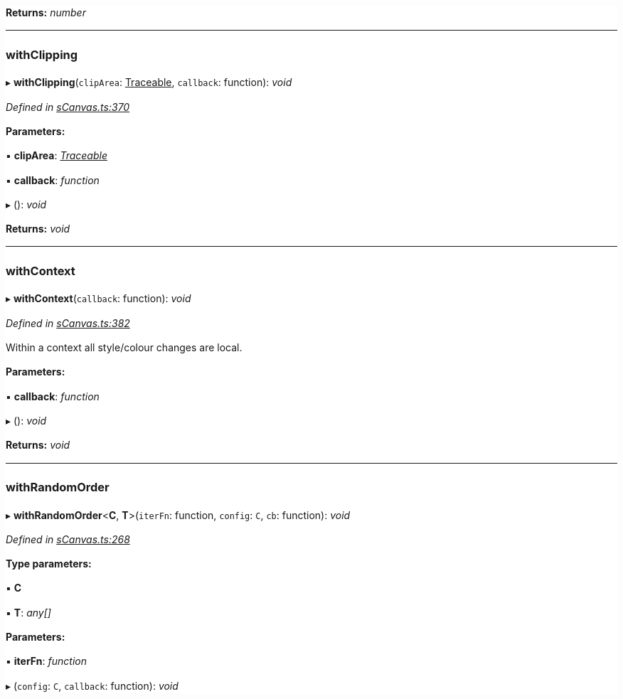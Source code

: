 **Returns:** *number*

___

###  withClipping

▸ **withClipping**(`clipArea`: [Traceable](../interfaces/_paths_index_.traceable.md), `callback`: function): *void*

*Defined in [sCanvas.ts:370](https://github.com/jamesporter/solandra/blob/0b8a323/src/lib/sCanvas.ts#L370)*

**Parameters:**

▪ **clipArea**: *[Traceable](../interfaces/_paths_index_.traceable.md)*

▪ **callback**: *function*

▸ (): *void*

**Returns:** *void*

___

###  withContext

▸ **withContext**(`callback`: function): *void*

*Defined in [sCanvas.ts:382](https://github.com/jamesporter/solandra/blob/0b8a323/src/lib/sCanvas.ts#L382)*

Within a context all style/colour changes are local.

**Parameters:**

▪ **callback**: *function*

▸ (): *void*

**Returns:** *void*

___

###  withRandomOrder

▸ **withRandomOrder**<**C**, **T**>(`iterFn`: function, `config`: `C`, `cb`: function): *void*

*Defined in [sCanvas.ts:268](https://github.com/jamesporter/solandra/blob/0b8a323/src/lib/sCanvas.ts#L268)*

**Type parameters:**

▪ **C**

▪ **T**: *any[]*

**Parameters:**

▪ **iterFn**: *function*

▸ (`config`: `C`, `callback`: function): *void*
